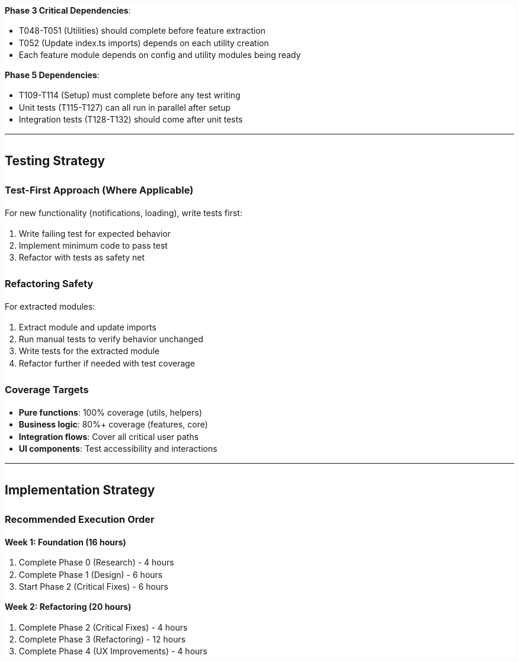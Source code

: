 **Phase 3 Critical Dependencies**:
- T048-T051 (Utilities) should complete before feature extraction
- T052 (Update index.ts imports) depends on each utility creation
- Each feature module depends on config and utility modules being ready

**Phase 5 Dependencies**:
- T109-T114 (Setup) must complete before any test writing
- Unit tests (T115-T127) can all run in parallel after setup
- Integration tests (T128-T132) should come after unit tests

---

## Testing Strategy

### Test-First Approach (Where Applicable)

For new functionality (notifications, loading), write tests first:
1. Write failing test for expected behavior
2. Implement minimum code to pass test
3. Refactor with tests as safety net

### Refactoring Safety

For extracted modules:
1. Extract module and update imports
2. Run manual tests to verify behavior unchanged
3. Write tests for the extracted module
4. Refactor further if needed with test coverage

### Coverage Targets

- **Pure functions**: 100% coverage (utils, helpers)
- **Business logic**: 80%+ coverage (features, core)
- **Integration flows**: Cover all critical user paths
- **UI components**: Test accessibility and interactions

---

## Implementation Strategy

### Recommended Execution Order

**Week 1: Foundation (16 hours)**
1. Complete Phase 0 (Research) - 4 hours
2. Complete Phase 1 (Design) - 6 hours
3. Start Phase 2 (Critical Fixes) - 6 hours

**Week 2: Refactoring (20 hours)**
1. Complete Phase 2 (Critical Fixes) - 4 hours
2. Complete Phase 3 (Refactoring) - 12 hours
3. Complete Phase 4 (UX Improvements) - 4 hours
